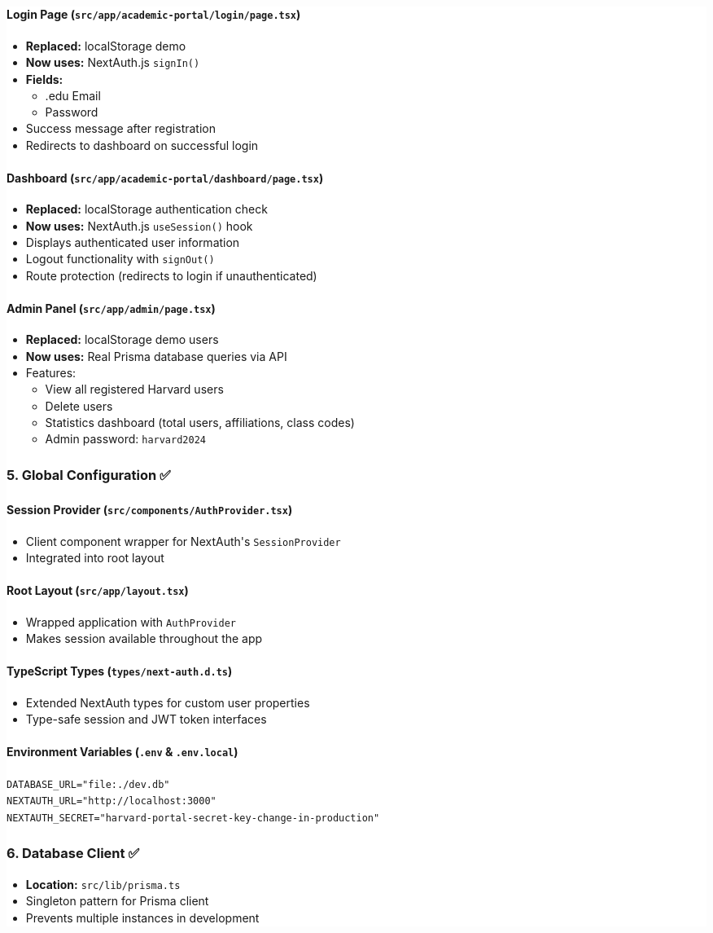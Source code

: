#### Login Page (`src/app/academic-portal/login/page.tsx`)
- **Replaced:** localStorage demo
- **Now uses:** NextAuth.js `signIn()`
- **Fields:**
  - .edu Email
  - Password
- Success message after registration
- Redirects to dashboard on successful login

#### Dashboard (`src/app/academic-portal/dashboard/page.tsx`)
- **Replaced:** localStorage authentication check
- **Now uses:** NextAuth.js `useSession()` hook
- Displays authenticated user information
- Logout functionality with `signOut()`
- Route protection (redirects to login if unauthenticated)

#### Admin Panel (`src/app/admin/page.tsx`)
- **Replaced:** localStorage demo users
- **Now uses:** Real Prisma database queries via API
- Features:
  - View all registered Harvard users
  - Delete users
  - Statistics dashboard (total users, affiliations, class codes)
  - Admin password: `harvard2024`

### 5. **Global Configuration** ✅

#### Session Provider (`src/components/AuthProvider.tsx`)
- Client component wrapper for NextAuth's `SessionProvider`
- Integrated into root layout

#### Root Layout (`src/app/layout.tsx`)
- Wrapped application with `AuthProvider`
- Makes session available throughout the app

#### TypeScript Types (`types/next-auth.d.ts`)
- Extended NextAuth types for custom user properties
- Type-safe session and JWT token interfaces

#### Environment Variables (`.env` & `.env.local`)
```env
DATABASE_URL="file:./dev.db"
NEXTAUTH_URL="http://localhost:3000"
NEXTAUTH_SECRET="harvard-portal-secret-key-change-in-production"
```

### 6. **Database Client** ✅
- **Location:** `src/lib/prisma.ts`
- Singleton pattern for Prisma client
- Prevents multiple instances in development
